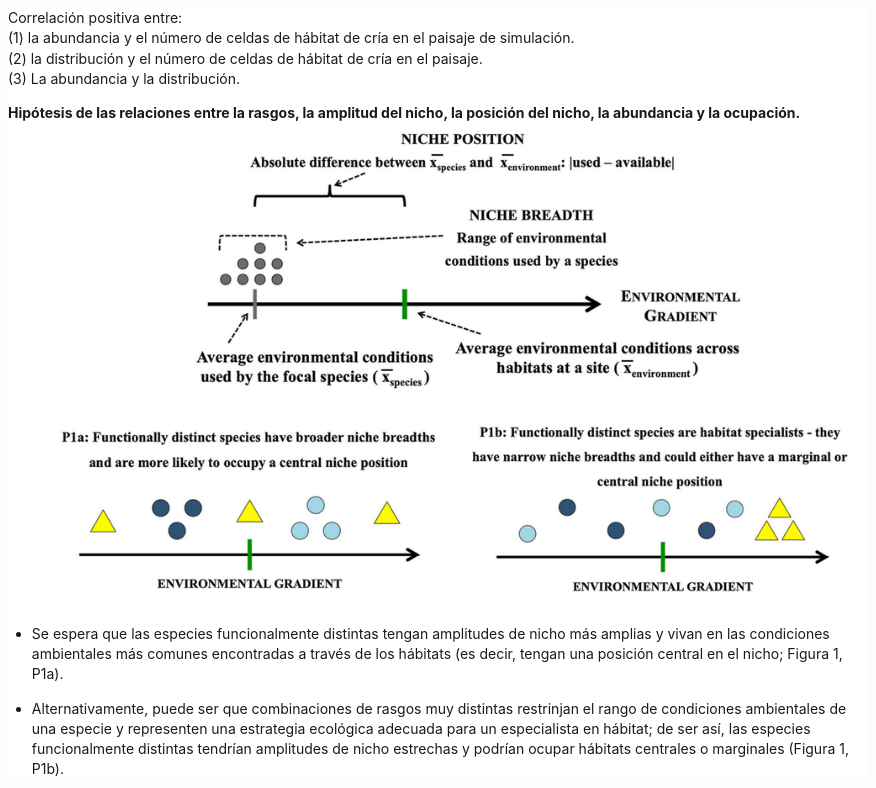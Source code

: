 Correlación positiva entre:  \
(1) la abundancia y el número de celdas de hábitat de cría en el paisaje de simulación.  \
(2) la distribución y el número de celdas de hábitat de cría en el paisaje.  \
(3) La abundancia y la distribución.

**Hipótesis de las relaciones entre la rasgos, la amplitud del nicho, la posición del nicho, la abundancia y la ocupación.** \
![](figuras/niche_position.png)

- Se espera que las especies funcionalmente distintas tengan amplitudes de nicho más amplias y vivan en las condiciones ambientales más comunes encontradas a través de los hábitats (es decir, tengan una posición central en el nicho; Figura 1, P1a). 

- Alternativamente, puede ser que combinaciones de rasgos muy distintas restrinjan el rango de condiciones ambientales de una especie y representen una estrategia ecológica adecuada para un especialista en hábitat; de ser así, las especies funcionalmente distintas tendrían amplitudes de nicho estrechas y podrían ocupar hábitats centrales o marginales (Figura 1, P1b). 
